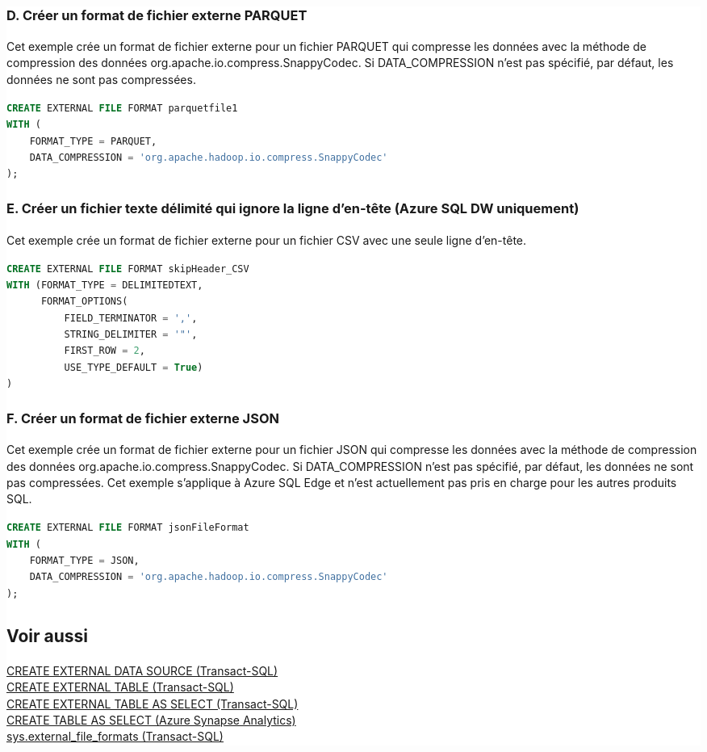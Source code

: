 ### <a name="d-create-a-parquet-external-file-format"></a>D. Créer un format de fichier externe PARQUET  
 Cet exemple crée un format de fichier externe pour un fichier PARQUET qui compresse les données avec la méthode de compression des données org.apache.io.compress.SnappyCodec. Si DATA_COMPRESSION n’est pas spécifié, par défaut, les données ne sont pas compressées.  
  
```sql  
CREATE EXTERNAL FILE FORMAT parquetfile1  
WITH (  
    FORMAT_TYPE = PARQUET,  
    DATA_COMPRESSION = 'org.apache.hadoop.io.compress.SnappyCodec'  
);  
```  
### <a name="e-create-a-delimited-text-file-skipping-header-row-azure-sql-dw-only"></a>E. Créer un fichier texte délimité qui ignore la ligne d’en-tête (Azure SQL DW uniquement)
 Cet exemple crée un format de fichier externe pour un fichier CSV avec une seule ligne d’en-tête. 
  
```sql  
CREATE EXTERNAL FILE FORMAT skipHeader_CSV
WITH (FORMAT_TYPE = DELIMITEDTEXT,
      FORMAT_OPTIONS(
          FIELD_TERMINATOR = ',',
          STRING_DELIMITER = '"',
          FIRST_ROW = 2, 
          USE_TYPE_DEFAULT = True)
)
```   
### <a name="f-create-a-json-external-file-format"></a>F. Créer un format de fichier externe JSON  
 Cet exemple crée un format de fichier externe pour un fichier JSON qui compresse les données avec la méthode de compression des données org.apache.io.compress.SnappyCodec. Si DATA_COMPRESSION n’est pas spécifié, par défaut, les données ne sont pas compressées. Cet exemple s’applique à Azure SQL Edge et n’est actuellement pas pris en charge pour les autres produits SQL. 
  
```sql  
CREATE EXTERNAL FILE FORMAT jsonFileFormat  
WITH (  
    FORMAT_TYPE = JSON,  
    DATA_COMPRESSION = 'org.apache.hadoop.io.compress.SnappyCodec'  
);  
```  

## <a name="see-also"></a>Voir aussi
 [CREATE EXTERNAL DATA SOURCE &#40;Transact-SQL&#41;](../../t-sql/statements/create-external-data-source-transact-sql.md)   
 [CREATE EXTERNAL TABLE &#40;Transact-SQL&#41;](../../t-sql/statements/create-external-table-transact-sql.md)   
 [CREATE EXTERNAL TABLE AS SELECT &#40;Transact-SQL&#41;](../../t-sql/statements/create-external-table-as-select-transact-sql.md)   
 [CREATE TABLE AS SELECT &#40;Azure Synapse Analytics&#41;](../../t-sql/statements/create-table-as-select-azure-sql-data-warehouse.md)   
 [sys.external_file_formats &#40;Transact-SQL&#41;](../../relational-databases/system-catalog-views/sys-external-file-formats-transact-sql.md)  
